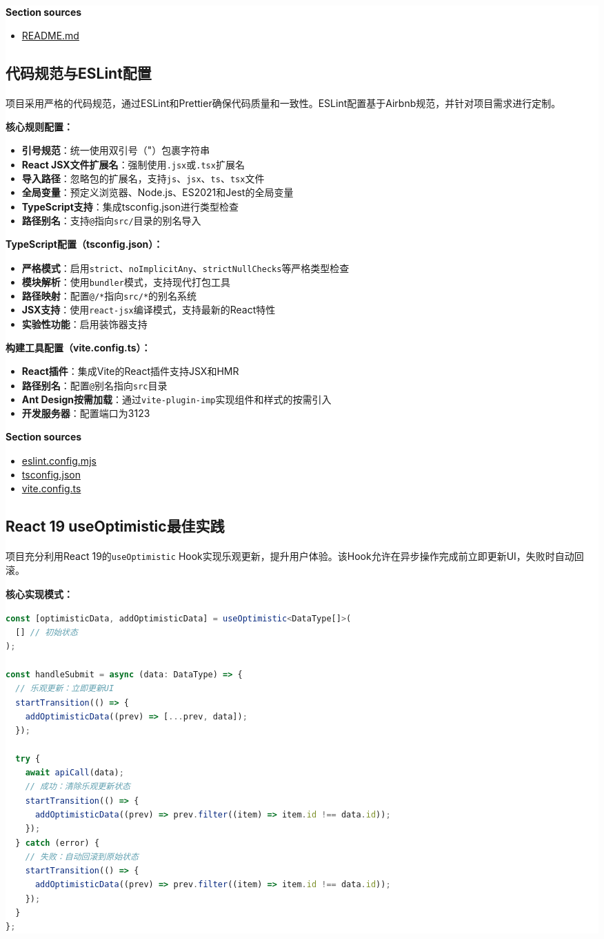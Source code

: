 **Section sources**
- [README.md](file://README.md#L130-L150)

## 代码规范与ESLint配置

项目采用严格的代码规范，通过ESLint和Prettier确保代码质量和一致性。ESLint配置基于Airbnb规范，并针对项目需求进行定制。

**核心规则配置：**
- **引号规范**：统一使用双引号（"）包裹字符串
- **React JSX文件扩展名**：强制使用`.jsx`或`.tsx`扩展名
- **导入路径**：忽略包的扩展名，支持`js`、`jsx`、`ts`、`tsx`文件
- **全局变量**：预定义浏览器、Node.js、ES2021和Jest的全局变量
- **TypeScript支持**：集成tsconfig.json进行类型检查
- **路径别名**：支持`@`指向`src/`目录的别名导入

**TypeScript配置（tsconfig.json）：**
- **严格模式**：启用`strict`、`noImplicitAny`、`strictNullChecks`等严格类型检查
- **模块解析**：使用`bundler`模式，支持现代打包工具
- **路径映射**：配置`@/*`指向`src/*`的别名系统
- **JSX支持**：使用`react-jsx`编译模式，支持最新的React特性
- **实验性功能**：启用装饰器支持

**构建工具配置（vite.config.ts）：**
- **React插件**：集成Vite的React插件支持JSX和HMR
- **路径别名**：配置`@`别名指向`src`目录
- **Ant Design按需加载**：通过`vite-plugin-imp`实现组件和样式的按需引入
- **开发服务器**：配置端口为3123

**Section sources**
- [eslint.config.mjs](file://eslint.config.mjs#L1-L74)
- [tsconfig.json](file://tsconfig.json#L1-L100)
- [vite.config.ts](file://vite.config.ts#L1-L52)

## React 19 useOptimistic最佳实践

项目充分利用React 19的`useOptimistic` Hook实现乐观更新，提升用户体验。该Hook允许在异步操作完成前立即更新UI，失败时自动回滚。

**核心实现模式：**
```typescript
const [optimisticData, addOptimisticData] = useOptimistic<DataType[]>(
  [] // 初始状态
);

const handleSubmit = async (data: DataType) => {
  // 乐观更新：立即更新UI
  startTransition(() => {
    addOptimisticData((prev) => [...prev, data]);
  });

  try {
    await apiCall(data);
    // 成功：清除乐观更新状态
    startTransition(() => {
      addOptimisticData((prev) => prev.filter((item) => item.id !== data.id));
    });
  } catch (error) {
    // 失败：自动回滚到原始状态
    startTransition(() => {
      addOptimisticData((prev) => prev.filter((item) => item.id !== data.id));
    });
  }
};
```
